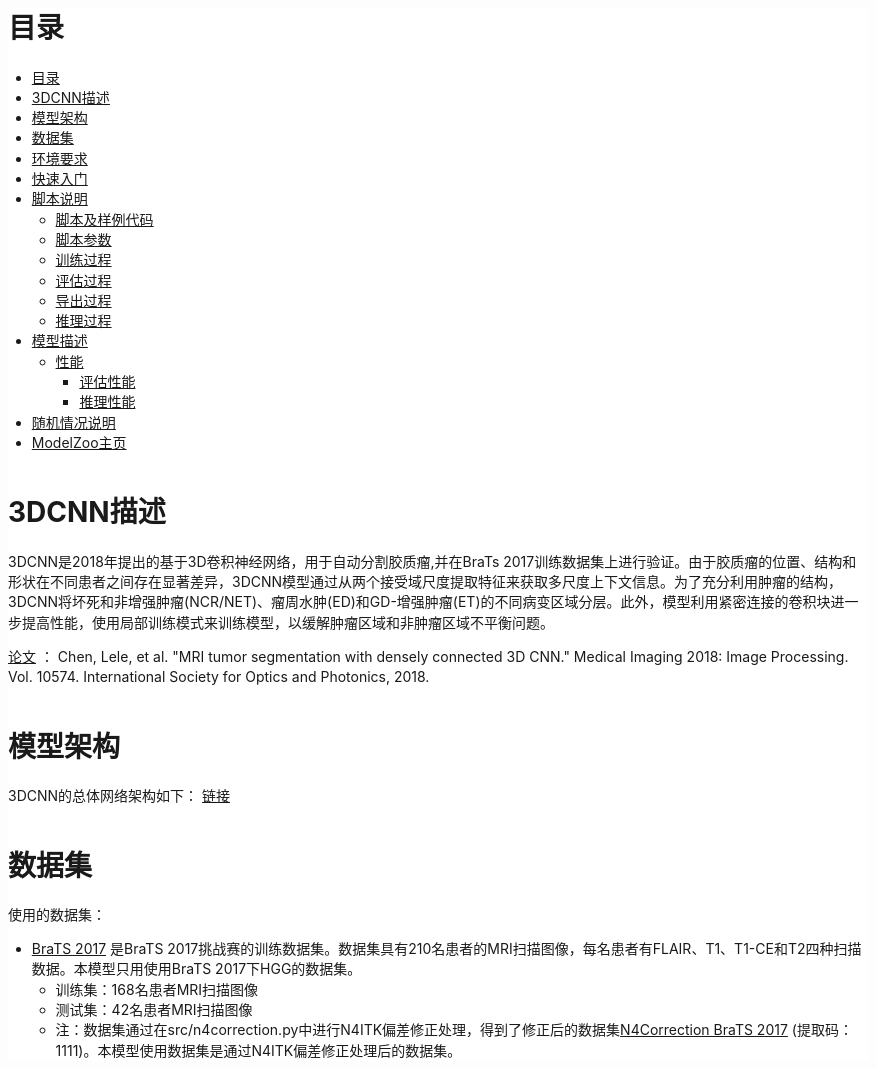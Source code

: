 # 目录



- [目录](#目录)
- [3DCNN描述](#3DCNN描述)
- [模型架构](#模型架构)
- [数据集](#数据集)
- [环境要求](#环境要求)
- [快速入门](#快速入门)
- [脚本说明](#脚本说明)
    - [脚本及样例代码](#脚本及样例代码)
    - [脚本参数](#脚本参数)
    - [训练过程](#训练过程)
    - [评估过程](#评估过程)
    - [导出过程](#导出过程)
    - [推理过程](#推理过程)
- [模型描述](#模型描述)
    - [性能](#性能)
        - [评估性能](#评估性能)
        - [推理性能](#推理性能)
- [随机情况说明](#随机情况说明)
- [ModelZoo主页](#modelzoo主页)



# 3DCNN描述

3DCNN是2018年提出的基于3D卷积神经网络，用于自动分割胶质瘤,并在BraTs 2017训练数据集上进行验证。由于胶质瘤的位置、结构和形状在不同患者之间存在显著差异，3DCNN模型通过从两个接受域尺度提取特征来获取多尺度上下文信息。为了充分利用肿瘤的结构，3DCNN将坏死和非增强肿瘤(NCR/NET)、瘤周水肿(ED)和GD-增强肿瘤(ET)的不同病变区域分层。此外，模型利用紧密连接的卷积块进一步提高性能，使用局部训练模式来训练模型，以缓解肿瘤区域和非肿瘤区域不平衡问题。

[论文](https://arxiv.org/pdf/1802.02427v2.pdf) ： Chen, Lele, et al. "MRI tumor segmentation with densely connected 3D CNN." Medical Imaging 2018: Image Processing. Vol. 10574. International Society for Optics and Photonics, 2018.

# 模型架构

3DCNN的总体网络架构如下：
[链接](https://arxiv.org/pdf/1802.02427v2.pdf)

# 数据集

使用的数据集：

- [BraTS 2017](<http://braintumorsegmentation.org/>) 是BraTS 2017挑战赛的训练数据集。数据集具有210名患者的MRI扫描图像，每名患者有FLAIR、T1、T1-CE和T2四种扫描数据。本模型只用使用BraTS 2017下HGG的数据集。
    - 训练集：168名患者MRI扫描图像
    - 测试集：42名患者MRI扫描图像
    - 注：数据集通过在src/n4correction.py中进行N4ITK偏差修正处理，得到了修正后的数据集[N4Correction BraTS 2017](<https://pan.baidu.com/s/1Sshq6-3uNxCb6OzMwWobkg/>) (提取码：1111)。本模型使用数据集是通过N4ITK偏差修正处理后的数据集。
